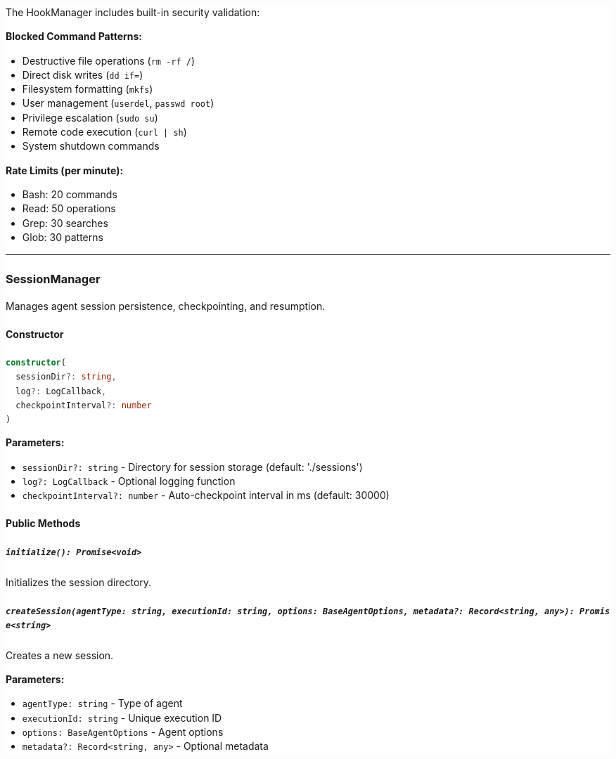 The HookManager includes built-in security validation:

**Blocked Command Patterns:**
- Destructive file operations (`rm -rf /`)
- Direct disk writes (`dd if=`)
- Filesystem formatting (`mkfs`)
- User management (`userdel`, `passwd root`)
- Privilege escalation (`sudo su`)
- Remote code execution (`curl | sh`)
- System shutdown commands

**Rate Limits (per minute):**
- Bash: 20 commands
- Read: 50 operations
- Grep: 30 searches
- Glob: 30 patterns

---

### SessionManager

Manages agent session persistence, checkpointing, and resumption.

#### Constructor

```typescript
constructor(
  sessionDir?: string,
  log?: LogCallback,
  checkpointInterval?: number
)
```

**Parameters:**
- `sessionDir?: string` - Directory for session storage (default: './sessions')
- `log?: LogCallback` - Optional logging function
- `checkpointInterval?: number` - Auto-checkpoint interval in ms (default: 30000)

#### Public Methods

##### `initialize(): Promise<void>`

Initializes the session directory.

##### `createSession(agentType: string, executionId: string, options: BaseAgentOptions, metadata?: Record<string, any>): Promise<string>`

Creates a new session.

**Parameters:**
- `agentType: string` - Type of agent
- `executionId: string` - Unique execution ID
- `options: BaseAgentOptions` - Agent options
- `metadata?: Record<string, any>` - Optional metadata
